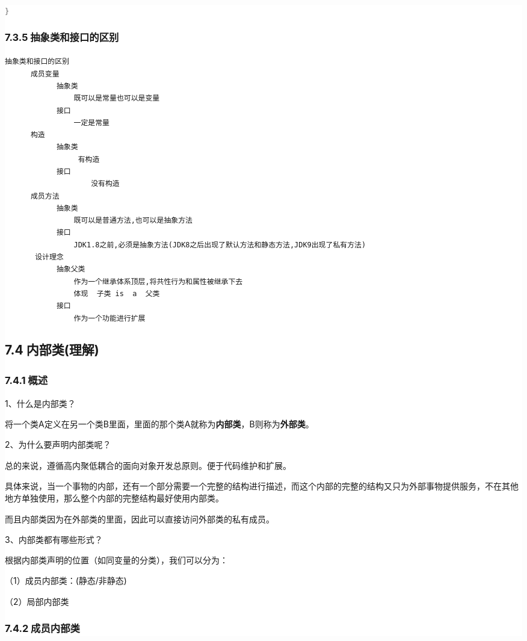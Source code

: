 ```java
}
```

### 7.3.5 抽象类和接口的区别

```tex
抽象类和接口的区别
      成员变量
         	抽象类
            	既可以是常量也可以是变量
         	接口
            	一定是常量
      构造
          	抽象类
              	 有构造
          	接口
                	没有构造
      成员方法
        	抽象类
            	既可以是普通方法,也可以是抽象方法
        	接口
            	JDK1.8之前,必须是抽象方法(JDK8之后出现了默认方法和静态方法,JDK9出现了私有方法)
       设计理念
          	抽象父类
                作为一个继承体系顶层,将共性行为和属性被继承下去
                体现  子类 is  a  父类
          	接口
                作为一个功能进行扩展
```

## 7.4 内部类(理解)

### 7.4.1 概述

1、什么是内部类？

将一个类A定义在另一个类B里面，里面的那个类A就称为**内部类**，B则称为**外部类**。

2、为什么要声明内部类呢？

总的来说，遵循高内聚低耦合的面向对象开发总原则。便于代码维护和扩展。

具体来说，当一个事物的内部，还有一个部分需要一个完整的结构进行描述，而这个内部的完整的结构又只为外部事物提供服务，不在其他地方单独使用，那么整个内部的完整结构最好使用内部类。

而且内部类因为在外部类的里面，因此可以直接访问外部类的私有成员。

3、内部类都有哪些形式？

根据内部类声明的位置（如同变量的分类），我们可以分为：

（1）成员内部类：(静态/非静态)

（2）局部内部类

### 7.4.2 成员内部类
